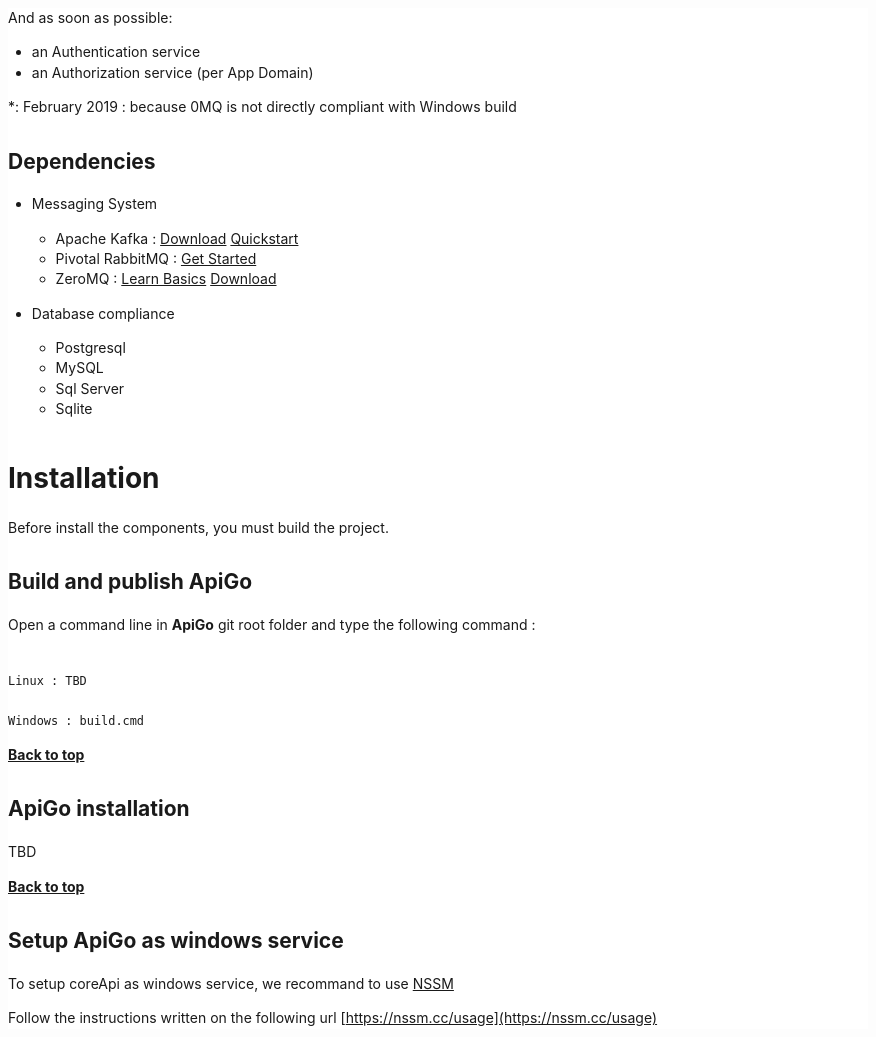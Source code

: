 And as soon as possible:

* an Authentication service
* an Authorization service (per App Domain)

*: February 2019 : because 0MQ is not directly compliant with Windows build 

## Dependencies

* Messaging System

	- Apache Kafka : [Download](https://kafka.apache.org/downloads) [Quickstart](https://kafka.apache.org/quickstart)
  - Pivotal RabbitMQ : [Get Started](http://www.rabbitmq.com/#getstarted)
  - ZeroMQ : [Learn Basics](http://zeromq.org/intro:read-the-manual) [Download](http://zeromq.org/intro:get-the-software)

* Database compliance

	- Postgresql
	- MySQL
	- Sql Server
	- Sqlite

# Installation

Before install the components, you must build the project.

## Build and publish ApiGo

Open a command line in __ApiGo__ git root folder and type the following command : 

~~~~

Linux : TBD

Windows : build.cmd

~~~~

**[Back to top](#table-of-contents)**

## ApiGo installation

TBD

**[Back to top](#table-of-contents)**

## Setup ApiGo as windows service

To setup coreApi as windows service, we recommand to use [NSSM](https://nssm.cc/download)

Follow the instructions written on the following url [https://nssm.cc/usage](https://nssm.cc/usage)
